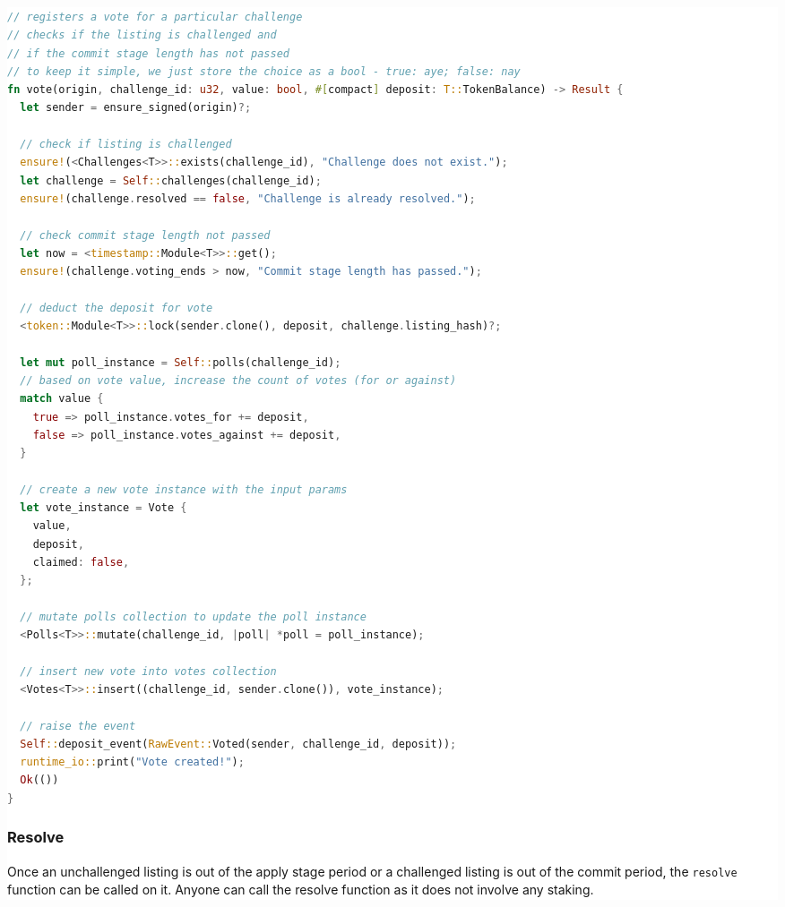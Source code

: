 ```rust
// registers a vote for a particular challenge
// checks if the listing is challenged and
// if the commit stage length has not passed
// to keep it simple, we just store the choice as a bool - true: aye; false: nay
fn vote(origin, challenge_id: u32, value: bool, #[compact] deposit: T::TokenBalance) -> Result {
  let sender = ensure_signed(origin)?;

  // check if listing is challenged
  ensure!(<Challenges<T>>::exists(challenge_id), "Challenge does not exist.");
  let challenge = Self::challenges(challenge_id);
  ensure!(challenge.resolved == false, "Challenge is already resolved.");

  // check commit stage length not passed
  let now = <timestamp::Module<T>>::get();
  ensure!(challenge.voting_ends > now, "Commit stage length has passed.");

  // deduct the deposit for vote
  <token::Module<T>>::lock(sender.clone(), deposit, challenge.listing_hash)?;

  let mut poll_instance = Self::polls(challenge_id);
  // based on vote value, increase the count of votes (for or against)
  match value {
    true => poll_instance.votes_for += deposit,
    false => poll_instance.votes_against += deposit,
  }

  // create a new vote instance with the input params
  let vote_instance = Vote {
    value,
    deposit,
    claimed: false,
  };

  // mutate polls collection to update the poll instance
  <Polls<T>>::mutate(challenge_id, |poll| *poll = poll_instance);

  // insert new vote into votes collection
  <Votes<T>>::insert((challenge_id, sender.clone()), vote_instance);

  // raise the event
  Self::deposit_event(RawEvent::Voted(sender, challenge_id, deposit));
  runtime_io::print("Vote created!");
  Ok(())
}
```

### Resolve

Once an unchallenged listing is out of the apply stage period or a challenged listing is out of the commit period, the `resolve` function can be called on it. Anyone can call the resolve function as it does not involve any staking.     
